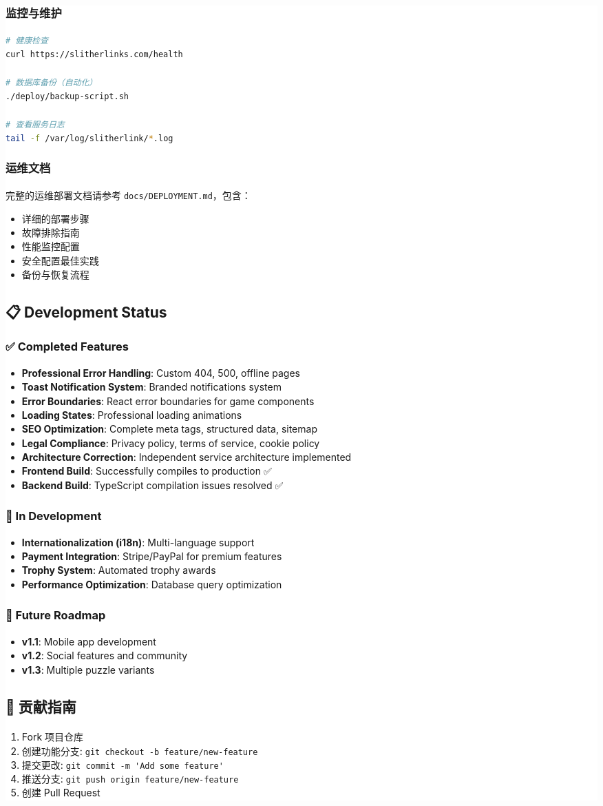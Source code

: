 ```bash
```

### 监控与维护
```bash
# 健康检查
curl https://slitherlinks.com/health

# 数据库备份（自动化）
./deploy/backup-script.sh

# 查看服务日志
tail -f /var/log/slitherlink/*.log
```

### 运维文档
完整的运维部署文档请参考 `docs/DEPLOYMENT.md`，包含：
- 详细的部署步骤
- 故障排除指南  
- 性能监控配置
- 安全配置最佳实践
- 备份与恢复流程

## 📋 Development Status

### ✅ Completed Features
- **Professional Error Handling**: Custom 404, 500, offline pages
- **Toast Notification System**: Branded notifications system  
- **Error Boundaries**: React error boundaries for game components
- **Loading States**: Professional loading animations
- **SEO Optimization**: Complete meta tags, structured data, sitemap
- **Legal Compliance**: Privacy policy, terms of service, cookie policy
- **Architecture Correction**: Independent service architecture implemented
- **Frontend Build**: Successfully compiles to production ✅
- **Backend Build**: TypeScript compilation issues resolved ✅

### 🚧 In Development  
- **Internationalization (i18n)**: Multi-language support
- **Payment Integration**: Stripe/PayPal for premium features
- **Trophy System**: Automated trophy awards
- **Performance Optimization**: Database query optimization

### 🎯 Future Roadmap
- **v1.1**: Mobile app development
- **v1.2**: Social features and community
- **v1.3**: Multiple puzzle variants

## 🤝 贡献指南

1. Fork 项目仓库
2. 创建功能分支: `git checkout -b feature/new-feature`
3. 提交更改: `git commit -m 'Add some feature'`
4. 推送分支: `git push origin feature/new-feature`
5. 创建 Pull Request
